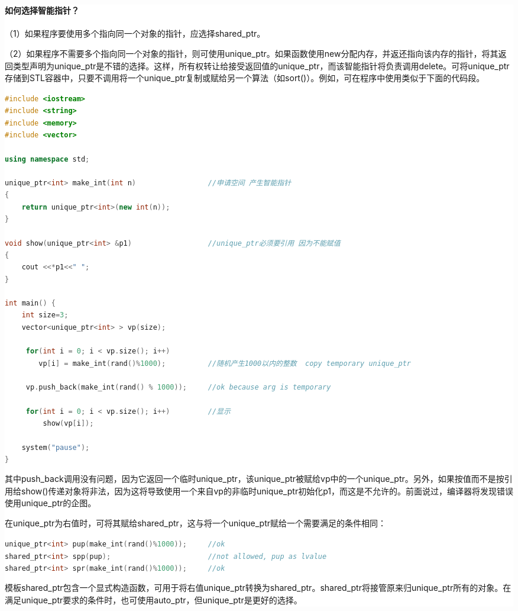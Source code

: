 #### 如何选择智能指针？

（1）如果程序要使用多个指向同一个对象的指针，应选择shared_ptr。

（2）如果程序不需要多个指向同一个对象的指针，则可使用unique_ptr。如果函数使用new分配内存，并返还指向该内存的指针，将其返回类型声明为unique_ptr是不错的选择。这样，所有权转让给接受返回值的unique_ptr，而该智能指针将负责调用delete。可将unique_ptr存储到STL容器中，只要不调用将一个unique_ptr复制或赋给另一个算法（如sort()）。例如，可在程序中使用类似于下面的代码段。

```cpp
#include <iostream>
#include <string>
#include <memory>
#include <vector>

using namespace std;

unique_ptr<int> make_int(int n)                 //申请空间 产生智能指针
{
    return unique_ptr<int>(new int(n));
}

void show(unique_ptr<int> &p1)                  //unique_ptr必须要引用 因为不能赋值
{
    cout <<*p1<<" ";
}

int main() {
	int size=3;
	vector<unique_ptr<int> > vp(size);

	 for(int i = 0; i < vp.size(); i++)
        vp[i] = make_int(rand()%1000);          //随机产生1000以内的整数  copy temporary unique_ptr

	 vp.push_back(make_int(rand() % 1000));     //ok because arg is temporary

	 for(int i = 0; i < vp.size(); i++)         //显示
		 show(vp[i]);

	system("pause");
}
```

其中push_back调用没有问题，因为它返回一个临时unique_ptr，该unique_ptr被赋给vp中的一个unique_ptr。另外，如果按值而不是按引用给show()传递对象将非法，因为这将导致使用一个来自vp的非临时unique_ptr初始化p1，而这是不允许的。前面说过，编译器将发现错误使用unique_ptr的企图。

在unique_ptr为右值时，可将其赋给shared_ptr，这与将一个unique_ptr赋给一个需要满足的条件相同：

```cpp
unique_ptr<int> pup(make_int(rand()%1000));     //ok
shared_ptr<int> spp(pup);                       //not allowed, pup as lvalue
shared_ptr<int> spr(make_int(rand()%1000));     //ok
```

模板shared_ptr包含一个显式构造函数，可用于将右值unique_ptr转换为shared_ptr。shared_ptr将接管原来归unique_ptr所有的对象。在满足unique_ptr要求的条件时，也可使用auto_ptr，但unique_ptr是更好的选择。